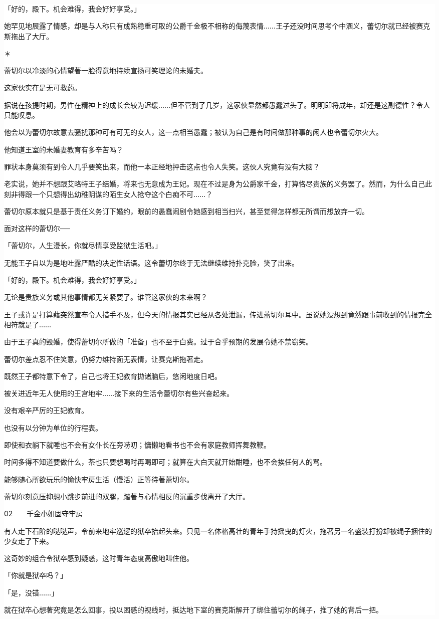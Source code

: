 「好的，殿下。机会难得，我会好好享受。」

她罕见地展露了情感，却是与人称只有成熟稳重可取的公爵千金极不相称的侮蔑表情……王子还没时间思考个中涵义，蕾切尔就已经被赛克斯拖出了大厅。

＊

蕾切尔以冷淡的心情望著一脸得意地持续宣扬可笑理论的未婚夫。

这家伙实在是无可救药。

据说在孩提时期，男性在精神上的成长会较为迟缓……但不管到了几岁，这家伙显然都愚蠢过头了。明明即将成年，却还是这副德性？令人只能叹息。

他会以为蕾切尔故意去骚扰那种可有可无的女人，这一点相当愚蠢；被认为自己是有时间做那种事的闲人也令蕾切尔火大。

他知道王室的未婚妻教育有多辛苦吗？

罪状本身莫须有到令人几乎要笑出来，而他一本正经地抨击这点也令人失笑。这伙人究竟有没有大脑？

老实说，她并不想跟艾略特王子结婚，将来也无意成为王妃。现在不过是身为公爵家千金，打算恪尽贵族的义务罢了。然而，为什么自己此刻非得跟一个只想得出幼稚阴谋的陌生女人抢夺这个白痴不可……？

蕾切尔原本就只是基于责任义务订下婚约，眼前的愚蠢闹剧令她感到相当扫兴，甚至觉得怎样都无所谓而想放弃一切。

面对这样的蕾切尔──

「蕾切尔，人生漫长，你就尽情享受监狱生活吧。」

无能王子自以为是地吐露严酷的决定性话语。这令蕾切尔终于无法继续维持扑克脸，笑了出来。

「好的，殿下。机会难得，我会好好享受。」

无论是贵族义务或其他事情都无关紧要了。谁管这家伙的未来啊？

王子或许是打算藉突然宣布令人措手不及，但今天的情报其实已经从各处泄漏，传进蕾切尔耳中。虽说她没想到竟然跟事前收到的情报完全相符就是了……

由于王子真的毁婚，使得蕾切尔所做的「准备」也不至于白费。过于合乎预期的发展令她不禁窃笑。

蕾切尔差点忍不住笑意，仍努力维持面无表情，让赛克斯拖著走。

既然王子都特意下令了，自己也将王妃教育拋诸脑后，悠闲地度日吧。

被关进近年无人使用的王宫地牢……接下来的生活令蕾切尔有些兴奋起来。

没有艰辛严厉的王妃教育。

也没有以分钟为单位的行程表。

即使和衣躺下就睡也不会有女仆长在旁唠叨；慵懒地看书也不会有家庭教师挥舞教鞭。

时间多得不知道要做什么，茶也只要想喝时再喝即可；就算在大白天就开始酣睡，也不会挨任何人的骂。

能够随心所欲玩乐的愉快牢房生活（慢活）正等待著蕾切尔。

蕾切尔刻意压抑想小跳步前进的双腿，踏著与心情相反的沉重步伐离开了大厅。

02　　千金小姐固守牢房

有人走下石阶的哒哒声，令前来地牢巡逻的狱卒抬起头来。只见一名体格高壮的青年手持摇曳的灯火，拖著另一名盛装打扮却被绳子捆住的少女走了下来。

这奇妙的组合令狱卒感到疑惑，这时青年态度高傲地叫住他。

「你就是狱卒吗？」

「是，没错……」

就在狱卒心想著究竟是怎么回事，投以困惑的视线时，抵达地下室的赛克斯解开了绑住蕾切尔的绳子，推了她的背后一把。
